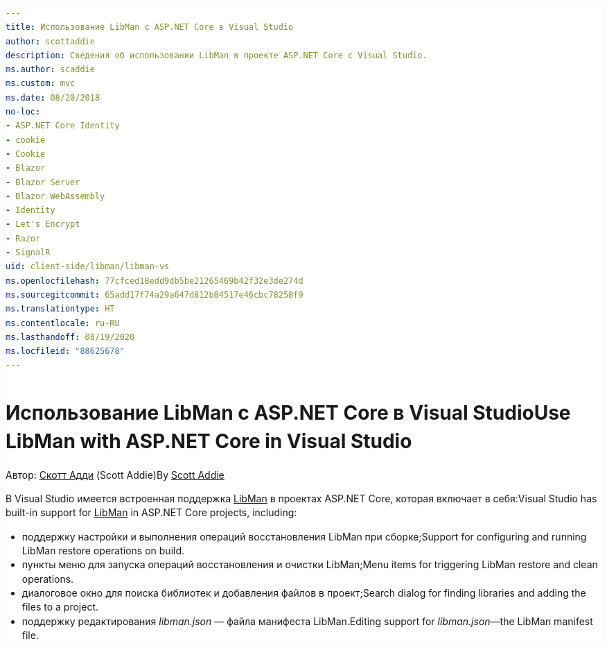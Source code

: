 ```yaml
---
title: Использование LibMan с ASP.NET Core в Visual Studio
author: scottaddie
description: Сведения об использовании LibMan в проекте ASP.NET Core с Visual Studio.
ms.author: scaddie
ms.custom: mvc
ms.date: 08/20/2018
no-loc:
- ASP.NET Core Identity
- cookie
- Cookie
- Blazor
- Blazor Server
- Blazor WebAssembly
- Identity
- Let's Encrypt
- Razor
- SignalR
uid: client-side/libman/libman-vs
ms.openlocfilehash: 77cfced18edd9db5be21265469b42f32e3de274d
ms.sourcegitcommit: 65add17f74a29a647d812b04517e46cbc78258f9
ms.translationtype: HT
ms.contentlocale: ru-RU
ms.lasthandoff: 08/19/2020
ms.locfileid: "88625678"
---
```

# <a name="use-libman-with-aspnet-core-in-visual-studio"></a><span data-ttu-id="0afa6-103">Использование LibMan с ASP.NET Core в Visual Studio</span><span class="sxs-lookup"><span data-stu-id="0afa6-103">Use LibMan with ASP.NET Core in Visual Studio</span></span>

<span data-ttu-id="0afa6-104">Автор: [Скотт Адди](https://twitter.com/Scott_Addie) (Scott Addie)</span><span class="sxs-lookup"><span data-stu-id="0afa6-104">By [Scott Addie](https://twitter.com/Scott_Addie)</span></span>

<span data-ttu-id="0afa6-105">В Visual Studio имеется встроенная поддержка [LibMan](xref:client-side/libman/index) в проектах ASP.NET Core, которая включает в себя:</span><span class="sxs-lookup"><span data-stu-id="0afa6-105">Visual Studio has built-in support for [LibMan](xref:client-side/libman/index) in ASP.NET Core projects, including:</span></span>

* <span data-ttu-id="0afa6-106">поддержку настройки и выполнения операций восстановления LibMan при сборке;</span><span class="sxs-lookup"><span data-stu-id="0afa6-106">Support for configuring and running LibMan restore operations on build.</span></span>
* <span data-ttu-id="0afa6-107">пункты меню для запуска операций восстановления и очистки LibMan;</span><span class="sxs-lookup"><span data-stu-id="0afa6-107">Menu items for triggering LibMan restore and clean operations.</span></span>
* <span data-ttu-id="0afa6-108">диалоговое окно для поиска библиотек и добавления файлов в проект;</span><span class="sxs-lookup"><span data-stu-id="0afa6-108">Search dialog for finding libraries and adding the files to a project.</span></span>
* <span data-ttu-id="0afa6-109">поддержку редактирования *libman.json* &mdash; файла манифеста LibMan.</span><span class="sxs-lookup"><span data-stu-id="0afa6-109">Editing support for *libman.json*&mdash;the LibMan manifest file.</span></span>
